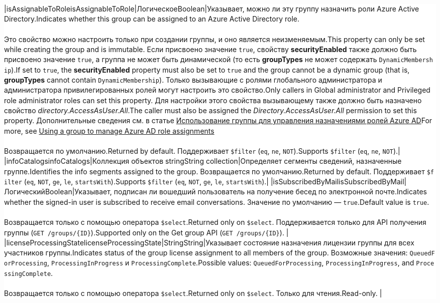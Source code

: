 |<span data-ttu-id="a6302-459">isAssignableToRole</span><span class="sxs-lookup"><span data-stu-id="a6302-459">isAssignableToRole</span></span>|<span data-ttu-id="a6302-460">Логическое</span><span class="sxs-lookup"><span data-stu-id="a6302-460">Boolean</span></span>|<span data-ttu-id="a6302-461">Указывает, можно ли эту группу назначить роли Azure Active Directory.</span><span class="sxs-lookup"><span data-stu-id="a6302-461">Indicates whether this group can be assigned to an Azure Active Directory role.</span></span><br><br><span data-ttu-id="a6302-462">Это свойство можно настроить только при создании группы, и оно является неизменяемым.</span><span class="sxs-lookup"><span data-stu-id="a6302-462">This property can only be set while creating the group and is immutable.</span></span> <span data-ttu-id="a6302-463">Если присвоено значение `true`, свойству **securityEnabled** также должно быть присвоено значение `true`, а группа не может быть динамической (то есть **groupTypes** не может содержать `DynamicMembership`).</span><span class="sxs-lookup"><span data-stu-id="a6302-463">If set to `true`, the **securityEnabled** property must also be set to `true` and the group cannot be a dynamic group (that is, **groupTypes** cannot contain `DynamicMembership`).</span></span> <span data-ttu-id="a6302-464">Только вызывающие с ролями глобального администратора и администратора привилегированных ролей могут настроить это свойство.</span><span class="sxs-lookup"><span data-stu-id="a6302-464">Only callers in Global administrator and Privileged role administrator roles can set this property.</span></span> <span data-ttu-id="a6302-465">Для настройки этого свойства вызывающему также должно быть назначено свойство *directory.AccessAsUser.All*.</span><span class="sxs-lookup"><span data-stu-id="a6302-465">The caller must also be assigned the *Directory.AccessAsUser.All* permission to set this property.</span></span> <span data-ttu-id="a6302-466">Дополнительные сведения см. в статье [Использование группы для управления назначениями ролей Azure AD](https://go.microsoft.com/fwlink/?linkid=2103037)</span><span class="sxs-lookup"><span data-stu-id="a6302-466">For more, see [Using a group to manage Azure AD role assignments](https://go.microsoft.com/fwlink/?linkid=2103037)</span></span><br><br><span data-ttu-id="a6302-467">Возвращается по умолчанию.</span><span class="sxs-lookup"><span data-stu-id="a6302-467">Returned by default.</span></span> <span data-ttu-id="a6302-468">Поддерживает `$filter` (`eq`, `ne`, `NOT`).</span><span class="sxs-lookup"><span data-stu-id="a6302-468">Supports `$filter` (`eq`, `ne`, `NOT`).</span></span>|
|<span data-ttu-id="a6302-469">infoCatalogs</span><span class="sxs-lookup"><span data-stu-id="a6302-469">infoCatalogs</span></span>|<span data-ttu-id="a6302-470">Коллекция объектов string</span><span class="sxs-lookup"><span data-stu-id="a6302-470">String collection</span></span>|<span data-ttu-id="a6302-471">Определяет сегменты сведений, назначенные группе.</span><span class="sxs-lookup"><span data-stu-id="a6302-471">Identifies the info segments assigned to the group.</span></span> <span data-ttu-id="a6302-472">Возвращается по умолчанию.</span><span class="sxs-lookup"><span data-stu-id="a6302-472">Returned by default.</span></span> <span data-ttu-id="a6302-473">Поддерживает `$filter` (`eq`, `NOT`, `ge`, `le`, `startsWith`).</span><span class="sxs-lookup"><span data-stu-id="a6302-473">Supports `$filter` (`eq`, `NOT`, `ge`, `le`, `startsWith`).</span></span>|
|<span data-ttu-id="a6302-474">isSubscribedByMail</span><span class="sxs-lookup"><span data-stu-id="a6302-474">isSubscribedByMail</span></span>|<span data-ttu-id="a6302-475">Логический</span><span class="sxs-lookup"><span data-stu-id="a6302-475">Boolean</span></span>|<span data-ttu-id="a6302-476">Указывает, подписан ли вошедший пользователь на получение бесед по электронной почте.</span><span class="sxs-lookup"><span data-stu-id="a6302-476">Indicates whether the signed-in user is subscribed to receive email conversations.</span></span> <span data-ttu-id="a6302-477">Значение по умолчанию — `true`.</span><span class="sxs-lookup"><span data-stu-id="a6302-477">Default value is `true`.</span></span> <br><br><span data-ttu-id="a6302-478">Возвращается только с помощью оператора `$select`.</span><span class="sxs-lookup"><span data-stu-id="a6302-478">Returned only on `$select`.</span></span> <span data-ttu-id="a6302-479">Поддерживается только для API получения группы (`GET /groups/{ID}`).</span><span class="sxs-lookup"><span data-stu-id="a6302-479">Supported only on the Get group API (`GET /groups/{ID}`).</span></span> |
|<span data-ttu-id="a6302-480">licenseProcessingState</span><span class="sxs-lookup"><span data-stu-id="a6302-480">licenseProcessingState</span></span>|<span data-ttu-id="a6302-481">String</span><span class="sxs-lookup"><span data-stu-id="a6302-481">String</span></span>|<span data-ttu-id="a6302-482">Указывает состояние назначения лицензии группы для всех участников группы.</span><span class="sxs-lookup"><span data-stu-id="a6302-482">Indicates status of the group license assignment to all members of the group.</span></span> <span data-ttu-id="a6302-483">Возможные значения: `QueuedForProcessing`, `ProcessingInProgress` и `ProcessingComplete`.</span><span class="sxs-lookup"><span data-stu-id="a6302-483">Possible values: `QueuedForProcessing`, `ProcessingInProgress`, and `ProcessingComplete`.</span></span> <br><br><span data-ttu-id="a6302-484">Возвращается только с помощью оператора `$select`.</span><span class="sxs-lookup"><span data-stu-id="a6302-484">Returned only on `$select`.</span></span> <span data-ttu-id="a6302-485">Только для чтения.</span><span class="sxs-lookup"><span data-stu-id="a6302-485">Read-only.</span></span> |